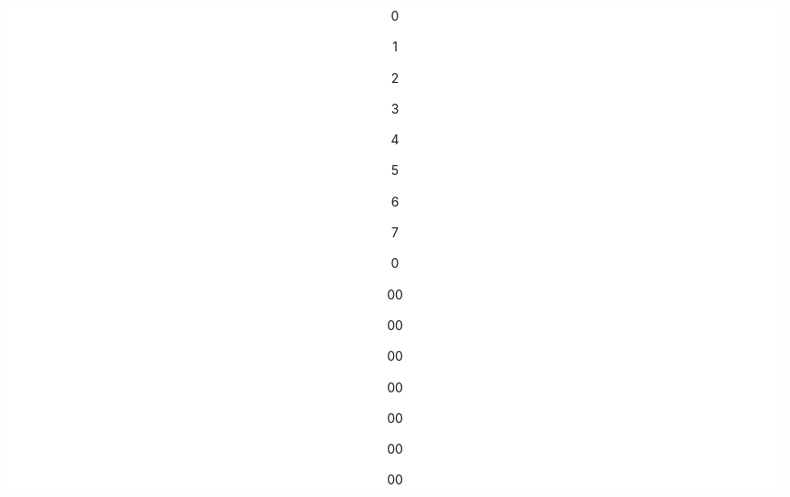   <p class=MsoNormal align=center style='text-align:center'><span lang=EN-US>0</span></p>
  </td>
  <td width=57 valign=top style='width:42.5pt;border:solid windowtext 1.0pt;
  border-left:none;padding:0mm 5.4pt 0mm 5.4pt'>
  <p class=MsoNormal align=center style='text-align:center'><span lang=EN-US>1</span></p>
  </td>
  <td width=66 valign=top style='width:49.65pt;border:solid windowtext 1.0pt;
  border-left:none;padding:0mm 5.4pt 0mm 5.4pt'>
  <p class=MsoNormal align=center style='text-align:center'><span lang=EN-US>2</span></p>
  </td>
  <td width=66 valign=top style='width:49.6pt;border:solid windowtext 1.0pt;
  border-left:none;padding:0mm 5.4pt 0mm 5.4pt'>
  <p class=MsoNormal align=center style='text-align:center'><span lang=EN-US>3</span></p>
  </td>
  <td width=76 valign=top style='width:20.0mm;border:solid windowtext 1.0pt;
  border-left:none;padding:0mm 5.4pt 0mm 5.4pt'>
  <p class=MsoNormal align=center style='text-align:center'><span lang=EN-US>4</span></p>
  </td>
  <td width=76 valign=top style='width:20.0mm;border:solid windowtext 1.0pt;
  border-left:none;padding:0mm 5.4pt 0mm 5.4pt'>
  <p class=MsoNormal align=center style='text-align:center'><span lang=EN-US>5</span></p>
  </td>
  <td width=76 valign=top style='width:20.0mm;border:solid windowtext 1.0pt;
  border-left:none;padding:0mm 5.4pt 0mm 5.4pt'>
  <p class=MsoNormal align=center style='text-align:center'><span lang=EN-US>6</span></p>
  </td>
  <td width=76 valign=top style='width:20.0mm;border-top:solid windowtext 1.0pt;
  border-left:none;border-bottom:solid windowtext 1.0pt;border-right:none;
  padding:0mm 5.4pt 0mm 5.4pt'>
  <p class=MsoNormal align=center style='text-align:center'><span lang=EN-US>7</span></p>
  </td>
 </tr>
 <tr>
  <td width=57 valign=top style='width:42.55pt;border:none;border-right:solid windowtext 1.0pt;
  padding:0mm 5.4pt 0mm 5.4pt'>
  <p class=MsoNormal align=center style='text-align:center'><span lang=EN-US>0</span></p>
  </td>
  <td width=66 valign=top style='width:49.6pt;border:none;border-right:solid windowtext 1.0pt;
  padding:0mm 5.4pt 0mm 5.4pt'>
  <p class=MsoNormal align=center style='text-align:center'><span lang=EN-US>00</span></p>
  </td>
  <td width=57 valign=top style='width:42.5pt;border:none;border-right:solid windowtext 1.0pt;
  padding:0mm 5.4pt 0mm 5.4pt'>
  <p class=MsoNormal align=center style='text-align:center'><span lang=EN-US>00</span></p>
  </td>
  <td width=66 valign=top style='width:49.65pt;border:none;border-right:solid windowtext 1.0pt;
  padding:0mm 5.4pt 0mm 5.4pt'>
  <p class=MsoNormal align=center style='text-align:center'><span lang=EN-US>00</span></p>
  </td>
  <td width=66 valign=top style='width:49.6pt;border:none;border-right:solid windowtext 1.0pt;
  padding:0mm 5.4pt 0mm 5.4pt'>
  <p class=MsoNormal align=center style='text-align:center'><span lang=EN-US>00</span></p>
  </td>
  <td width=76 valign=top style='width:20.0mm;border:none;border-right:solid windowtext 1.0pt;
  padding:0mm 5.4pt 0mm 5.4pt'>
  <p class=MsoNormal align=center style='text-align:center'><span lang=EN-US>00</span></p>
  </td>
  <td width=76 valign=top style='width:20.0mm;border:none;border-right:solid windowtext 1.0pt;
  padding:0mm 5.4pt 0mm 5.4pt'>
  <p class=MsoNormal align=center style='text-align:center'><span lang=EN-US>00</span></p>
  </td>
  <td width=76 valign=top style='width:20.0mm;border:none;border-right:solid windowtext 1.0pt;
  padding:0mm 5.4pt 0mm 5.4pt'>
  <p class=MsoNormal align=center style='text-align:center'><span lang=EN-US>00</span></p>